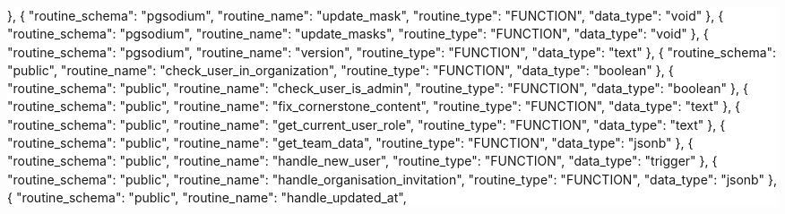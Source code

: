   },
  {
    "routine_schema": "pgsodium",
    "routine_name": "update_mask",
    "routine_type": "FUNCTION",
    "data_type": "void"
  },
  {
    "routine_schema": "pgsodium",
    "routine_name": "update_masks",
    "routine_type": "FUNCTION",
    "data_type": "void"
  },
  {
    "routine_schema": "pgsodium",
    "routine_name": "version",
    "routine_type": "FUNCTION",
    "data_type": "text"
  },
  {
    "routine_schema": "public",
    "routine_name": "check_user_in_organization",
    "routine_type": "FUNCTION",
    "data_type": "boolean"
  },
  {
    "routine_schema": "public",
    "routine_name": "check_user_is_admin",
    "routine_type": "FUNCTION",
    "data_type": "boolean"
  },
  {
    "routine_schema": "public",
    "routine_name": "fix_cornerstone_content",
    "routine_type": "FUNCTION",
    "data_type": "text"
  },
  {
    "routine_schema": "public",
    "routine_name": "get_current_user_role",
    "routine_type": "FUNCTION",
    "data_type": "text"
  },
  {
    "routine_schema": "public",
    "routine_name": "get_team_data",
    "routine_type": "FUNCTION",
    "data_type": "jsonb"
  },
  {
    "routine_schema": "public",
    "routine_name": "handle_new_user",
    "routine_type": "FUNCTION",
    "data_type": "trigger"
  },
  {
    "routine_schema": "public",
    "routine_name": "handle_organisation_invitation",
    "routine_type": "FUNCTION",
    "data_type": "jsonb"
  },
  {
    "routine_schema": "public",
    "routine_name": "handle_updated_at",